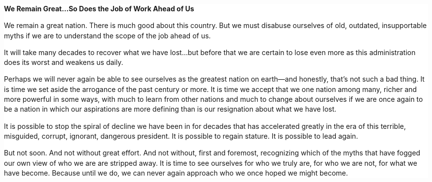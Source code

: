 **We Remain Great…So Does the Job of Work Ahead of Us**

We remain a great nation. There is much good about this country. But we must disabuse ourselves of old, outdated, insupportable myths if we are to understand the scope of the job ahead of us.

It will take many decades to recover what we have lost…but before that we are certain to lose even more as this administration does its worst and weakens us daily.

Perhaps we will never again be able to see ourselves as the greatest nation on earth—and honestly, that’s not such a bad thing. It is time we set aside the arrogance of the past century or more. It is time we accept that we one nation among many, richer and more powerful in some ways, with much to learn from other nations and much to change about ourselves if we are once again to be a nation in which our aspirations are more defining than is our resignation about what we have lost.

It is possible to stop the spiral of decline we have been in for decades that has accelerated greatly in the era of this terrible, misguided, corrupt, ignorant, dangerous president. It is possible to regain stature. It is possible to lead again.

But not soon. And not without great effort. And not without, first and foremost, recognizing which of the myths that have fogged our own view of who we are are stripped away. It is time to see ourselves for who we truly are, for who we are not, for what we have become. Because until we do, we can never again approach who we once hoped we might become.



